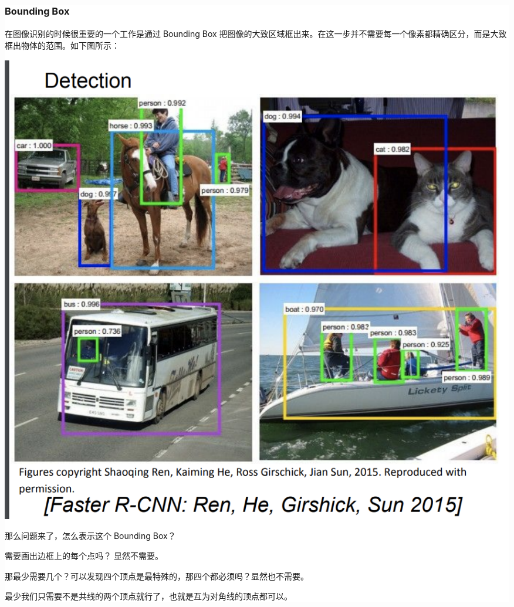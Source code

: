 ### Bounding Box

在图像识别的时候很重要的一个工作是通过 Bounding Box 把图像的大致区域框出来。在这一步并不需要每一个像素都精确区分，而是大致框出物体的范围。如下图所示：

![Bounding Box](/images/ComputerVision/BoundingBox.png)

那么问题来了，怎么表示这个 Bounding Box？

需要画出边框上的每个点吗？ 显然不需要。

那最少需要几个？可以发现四个顶点是最特殊的，那四个都必须吗？显然也不需要。

最少我们只需要不是共线的两个顶点就行了，也就是互为对角线的顶点都可以。
